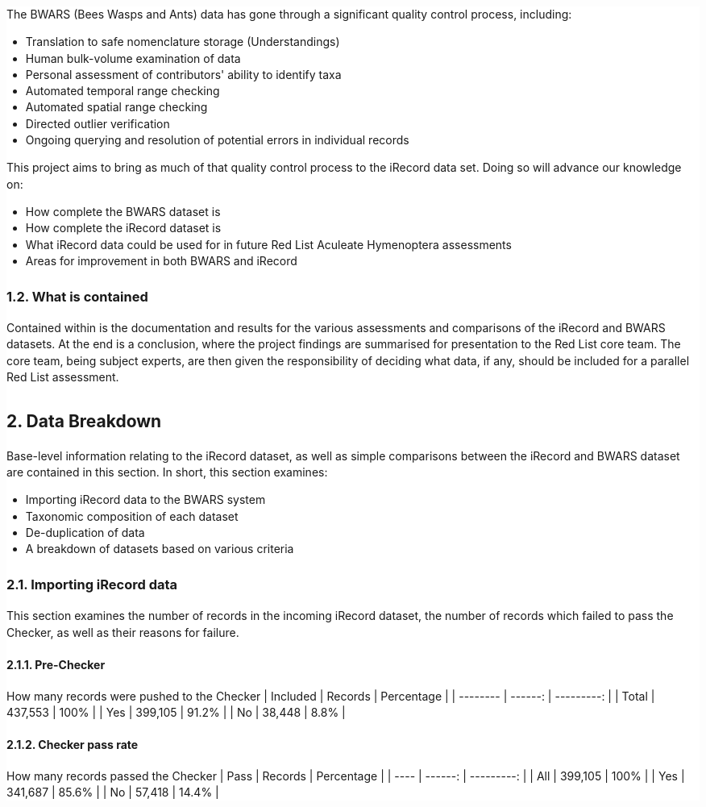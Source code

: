 The BWARS (Bees Wasps and Ants) data has gone through a significant quality control process, including:

- Translation to safe nomenclature storage (Understandings)
- Human bulk-volume examination of data
- Personal assessment of contributors' ability to identify taxa
- Automated temporal range checking
- Automated spatial range checking
- Directed outlier verification
- Ongoing querying and resolution of potential errors in individual records

This project aims to bring as much of that quality control process to the iRecord data set. Doing so will advance our knowledge on:

- How complete the BWARS dataset is
- How complete the iRecord dataset is
- What iRecord data could be used for in future Red List Aculeate Hymenoptera assessments
- Areas for improvement in both BWARS and iRecord

### 1.2. What is contained
Contained within is the documentation and results for the various assessments and comparisons of the iRecord and BWARS datasets. At the end is a conclusion, where the project findings are summarised for presentation to the Red List core team. The core team, being subject experts, are then given the responsibility of deciding what data, if any, should be included for a parallel Red List assessment.

## 2. Data Breakdown
Base-level information relating to the iRecord dataset, as well as simple comparisons between the iRecord and BWARS dataset are contained in this section. In short, this section examines:

- Importing iRecord data to the BWARS system
- Taxonomic composition of each dataset
- De-duplication of data
- A breakdown of datasets based on various criteria

### 2.1. Importing iRecord data
This section examines the number of records in the incoming iRecord dataset, the number of records which failed to pass the Checker, as well as their reasons for failure.

#### 2.1.1. Pre-Checker
How many records were pushed to the Checker
| Included | Records | Percentage |
| -------- | ------: | ---------: |
| Total    | 437,553 |       100% |
| Yes      | 399,105 |      91.2% |
| No       |  38,448 |       8.8% |

#### 2.1.2. Checker pass rate
How many records passed the Checker
| Pass | Records | Percentage |
| ---- | ------: | ---------: |
| All  | 399,105 |       100% |
| Yes  | 341,687 |      85.6% |
| No   |  57,418 |      14.4% |
